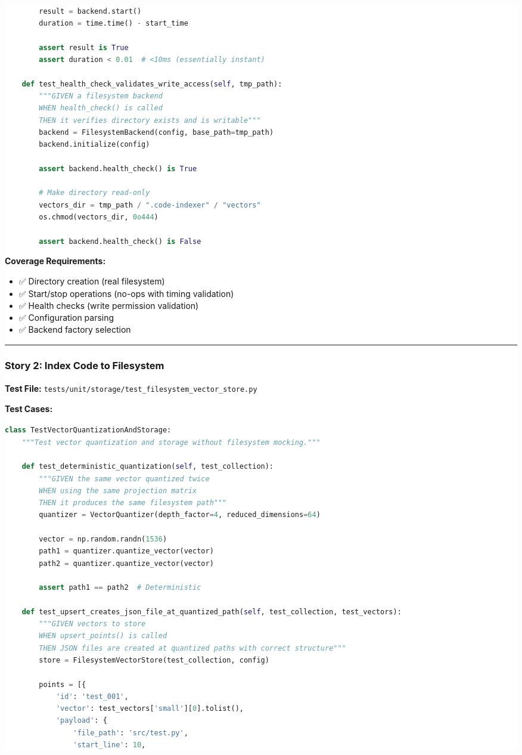 ```python
        result = backend.start()
        duration = time.time() - start_time

        assert result is True
        assert duration < 0.01  # <10ms (essentially instant)

    def test_health_check_validates_write_access(self, tmp_path):
        """GIVEN a filesystem backend
        WHEN health_check() is called
        THEN it verifies directory exists and is writable"""
        backend = FilesystemBackend(config, base_path=tmp_path)
        backend.initialize(config)

        assert backend.health_check() is True

        # Make directory read-only
        vectors_dir = tmp_path / ".code-indexer" / "vectors"
        os.chmod(vectors_dir, 0o444)

        assert backend.health_check() is False
```

**Coverage Requirements:**
- ✅ Directory creation (real filesystem)
- ✅ Start/stop operations (no-ops with timing validation)
- ✅ Health checks (write permission validation)
- ✅ Configuration parsing
- ✅ Backend factory selection

---

### Story 2: Index Code to Filesystem

**Test File:** `tests/unit/storage/test_filesystem_vector_store.py`

**Test Cases:**

```python
class TestVectorQuantizationAndStorage:
    """Test vector quantization and storage without filesystem mocking."""

    def test_deterministic_quantization(self, test_collection):
        """GIVEN the same vector quantized twice
        WHEN using the same projection matrix
        THEN it produces the same filesystem path"""
        quantizer = VectorQuantizer(depth_factor=4, reduced_dimensions=64)

        vector = np.random.randn(1536)
        path1 = quantizer.quantize_vector(vector)
        path2 = quantizer.quantize_vector(vector)

        assert path1 == path2  # Deterministic

    def test_upsert_creates_json_file_at_quantized_path(self, test_collection, test_vectors):
        """GIVEN vectors to store
        WHEN upsert_points() is called
        THEN JSON files are created at quantized paths with correct structure"""
        store = FilesystemVectorStore(test_collection, config)

        points = [{
            'id': 'test_001',
            'vector': test_vectors['small'][0].tolist(),
            'payload': {
                'file_path': 'src/test.py',
                'start_line': 10,
```